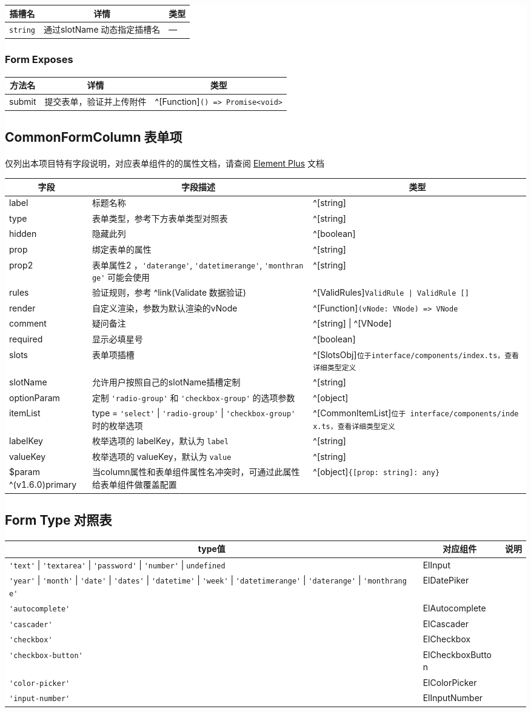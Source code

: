 | 插槽名      | 详情                 | 类型 |
|----------|--------------------|----|
| `string` | 通过slotName 动态指定插槽名 | —  |

### Form Exposes

| 方法名    | 详情           | 类型                               |
|--------|--------------|----------------------------------|
| submit | 提交表单，验证并上传附件 | ^[Function]`() => Promise<void>` | 

## CommonFormColumn 表单项

仅列出本项目特有字段说明，对应表单组件的的属性文档，请查阅 [Element Plus](https://element-plus.org/zh-CN) 文档

| 字段                      | 字段描述                                                               | 类型                                                           |
|-------------------------|--------------------------------------------------------------------|--------------------------------------------------------------|
| label                   | 标题名称                                                               | ^[string]                                                    |
| type                    | 表单类型，参考下方表单类型对照表                                                   | ^[string]                                                    |
| hidden                  | 隐藏此列                                                               | ^[boolean]                                                   |
| prop                    | 绑定表单的属性                                                            | ^[string]                                                    |
| prop2                   | 表单属性2 ，`'daterange'`, `'datetimerange'`, `'monthrange'` 可能会使用      | ^[string]                                                    |
| rules                   | 验证规则，参考 ^link(Validate 数据验证)                                       | ^[ValidRules]`ValidRule \| ValidRule []`                     |
| render                  | 自定义渲染，参数为默认渲染的vNode                                                | ^[Function]`(vNode: VNode) => VNode`                         |
| comment                 | 疑问备注                                                               | ^[string] \| ^[VNode]                                        |
| required                | 显示必填星号                                                             | ^[boolean]                                                   |
| slots                   | 表单项插槽                                                              | ^[SlotsObj]`位于interface/components/index.ts，查看详细类型定义`        |
| slotName                | 允许用户按照自己的slotName插槽定制                                              | ^[string]                                                    |
| optionParam             | 定制 `'radio-group'` 和 `'checkbox-group'` 的选项参数                      | ^[object]                                                    |
| itemList                | type = `'select'`  \| `'radio-group'` \| `'checkbox-group'` 时的枚举选项 | ^[CommonItemList]`位于 interface/components/index.ts，查看详细类型定义` |
| labelKey                | 枚举选项的 labelKey，默认为 `label`                                         | ^[string]                                                    |
| valueKey                | 枚举选项的 valueKey，默认为 `value`                                         | ^[string]                                                    |
| $param ^(v1.6.0)primary | 当column属性和表单组件属性名冲突时，可通过此属性给表单组件做覆盖配置                              | ^[object]`{[prop: string]: any}`                             |

## Form Type 对照表

| type值                                                                                                                              | 对应组件                                              | 说明                            |
|------------------------------------------------------------------------------------------------------------------------------------|---------------------------------------------------|-------------------------------|
| `'text'` \| `'textarea'` \| `'password'` \| `'number'` \| `undefined`                                                              | ElInput                                           |                               |
| `'year'` \| `'month'` \| `'date'` \| `'dates'` \| `'datetime'` \| `'week'` \| `'datetimerange'` \| `'daterange'` \| `'monthrange'` | ElDatePiker                                       |                               |
| `'autocomplete'`                                                                                                                   | ElAutocomplete                                    |                               |
| `'cascader'`                                                                                                                       | ElCascader                                        |                               |
| `'checkbox'`                                                                                                                       | ElCheckbox                                        |                               |
| `'checkbox-button'`                                                                                                                | ElCheckboxButton                                  |                               |
| `'color-picker'`                                                                                                                   | ElColorPicker                                     |                               |
| `'input-number'`                                                                                                                   | ElInputNumber                                     |                               |